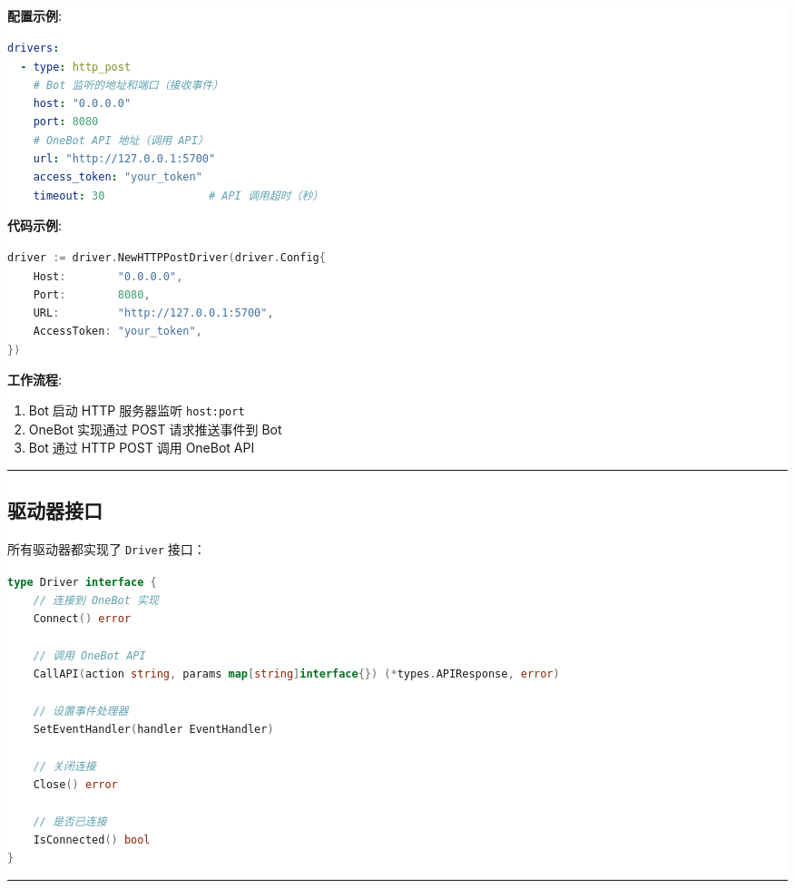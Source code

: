 **配置示例**:
```yaml
drivers:
  - type: http_post
    # Bot 监听的地址和端口（接收事件）
    host: "0.0.0.0"
    port: 8080
    # OneBot API 地址（调用 API）
    url: "http://127.0.0.1:5700"
    access_token: "your_token"
    timeout: 30                # API 调用超时（秒）
```

**代码示例**:
```go
driver := driver.NewHTTPPostDriver(driver.Config{
    Host:        "0.0.0.0",
    Port:        8080,
    URL:         "http://127.0.0.1:5700",
    AccessToken: "your_token",
})
```

**工作流程**:
1. Bot 启动 HTTP 服务器监听 `host:port`
2. OneBot 实现通过 POST 请求推送事件到 Bot
3. Bot 通过 HTTP POST 调用 OneBot API

---

## 驱动器接口

所有驱动器都实现了 `Driver` 接口：

```go
type Driver interface {
    // 连接到 OneBot 实现
    Connect() error
    
    // 调用 OneBot API
    CallAPI(action string, params map[string]interface{}) (*types.APIResponse, error)
    
    // 设置事件处理器
    SetEventHandler(handler EventHandler)
    
    // 关闭连接
    Close() error
    
    // 是否已连接
    IsConnected() bool
}
```

---
